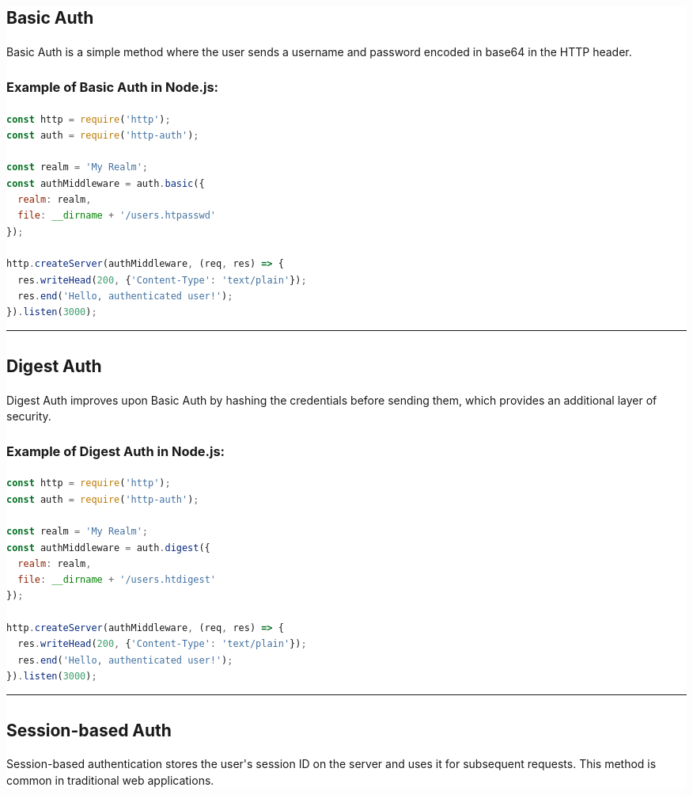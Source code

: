## Basic Auth

Basic Auth is a simple method where the user sends a username and password encoded in base64 in the HTTP header.

### Example of Basic Auth in Node.js:
```javascript
const http = require('http');
const auth = require('http-auth');

const realm = 'My Realm';
const authMiddleware = auth.basic({
  realm: realm,
  file: __dirname + '/users.htpasswd'
});

http.createServer(authMiddleware, (req, res) => {
  res.writeHead(200, {'Content-Type': 'text/plain'});
  res.end('Hello, authenticated user!');
}).listen(3000);
```

---

## Digest Auth

Digest Auth improves upon Basic Auth by hashing the credentials before sending them, which provides an additional layer of security.

### Example of Digest Auth in Node.js:
```javascript
const http = require('http');
const auth = require('http-auth');

const realm = 'My Realm';
const authMiddleware = auth.digest({
  realm: realm,
  file: __dirname + '/users.htdigest'
});

http.createServer(authMiddleware, (req, res) => {
  res.writeHead(200, {'Content-Type': 'text/plain'});
  res.end('Hello, authenticated user!');
}).listen(3000);
```

---

## Session-based Auth

Session-based authentication stores the user's session ID on the server and uses it for subsequent requests. This method is common in traditional web applications.

